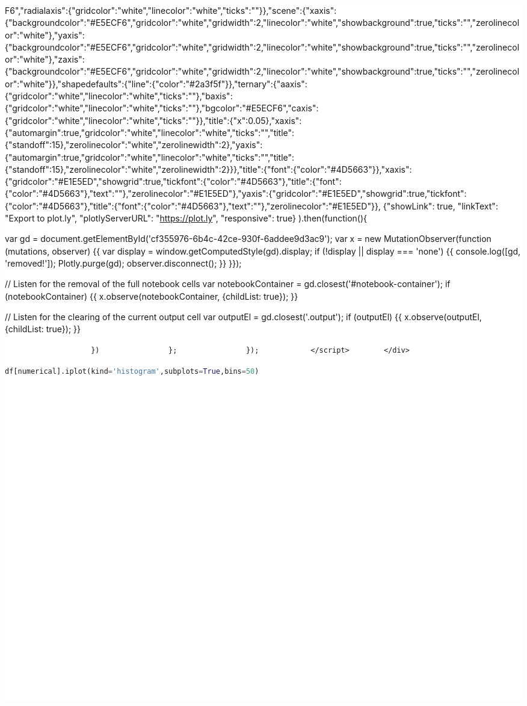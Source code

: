 F6","radialaxis":{"gridcolor":"white","linecolor":"white","ticks":""}},"scene":{"xaxis":{"backgroundcolor":"#E5ECF6","gridcolor":"white","gridwidth":2,"linecolor":"white","showbackground":true,"ticks":"","zerolinecolor":"white"},"yaxis":{"backgroundcolor":"#E5ECF6","gridcolor":"white","gridwidth":2,"linecolor":"white","showbackground":true,"ticks":"","zerolinecolor":"white"},"zaxis":{"backgroundcolor":"#E5ECF6","gridcolor":"white","gridwidth":2,"linecolor":"white","showbackground":true,"ticks":"","zerolinecolor":"white"}},"shapedefaults":{"line":{"color":"#2a3f5f"}},"ternary":{"aaxis":{"gridcolor":"white","linecolor":"white","ticks":""},"baxis":{"gridcolor":"white","linecolor":"white","ticks":""},"bgcolor":"#E5ECF6","caxis":{"gridcolor":"white","linecolor":"white","ticks":""}},"title":{"x":0.05},"xaxis":{"automargin":true,"gridcolor":"white","linecolor":"white","ticks":"","title":{"standoff":15},"zerolinecolor":"white","zerolinewidth":2},"yaxis":{"automargin":true,"gridcolor":"white","linecolor":"white","ticks":"","title":{"standoff":15},"zerolinecolor":"white","zerolinewidth":2}}},"title":{"font":{"color":"#4D5663"}},"xaxis":{"gridcolor":"#E1E5ED","showgrid":true,"tickfont":{"color":"#4D5663"},"title":{"font":{"color":"#4D5663"},"text":""},"zerolinecolor":"#E1E5ED"},"yaxis":{"gridcolor":"#E1E5ED","showgrid":true,"tickfont":{"color":"#4D5663"},"title":{"font":{"color":"#4D5663"},"text":""},"zerolinecolor":"#E1E5ED"}},                        {"showLink": true, "linkText": "Export to plot.ly", "plotlyServerURL": "https://plot.ly", "responsive": true}                    ).then(function(){

var gd = document.getElementById('cf355976-6b4c-42ce-930f-6addee9d3ac9');
var x = new MutationObserver(function (mutations, observer) {{
        var display = window.getComputedStyle(gd).display;
        if (!display || display === 'none') {{
            console.log([gd, 'removed!']);
            Plotly.purge(gd);
            observer.disconnect();
        }}
}});

// Listen for the removal of the full notebook cells
var notebookContainer = gd.closest('#notebook-container');
if (notebookContainer) {{
    x.observe(notebookContainer, {childList: true});
}}

// Listen for the clearing of the current output cell
var outputEl = gd.closest('.output');
if (outputEl) {{
    x.observe(outputEl, {childList: true});
}}

                        })                };                });            </script>        </div>



```python
df[numerical].iplot(kind='histogram',subplots=True,bins=50)
```


<div>                            <div id="f48dd648-7325-41ff-b058-6c1af3b4f795" class="plotly-graph-div" style="height:525px; width:100%;"></div>            <script type="text/javascript">                require(["plotly"], function(Plotly) {                    window.PLOTLYENV=window.PLOTLYENV || {};